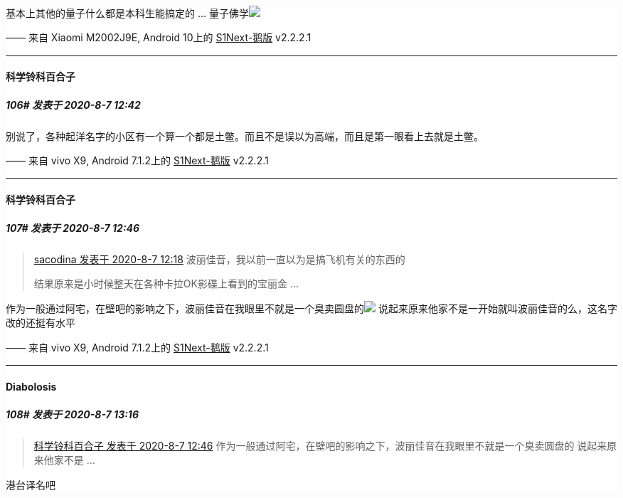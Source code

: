 基本上其他的量子什么都是本科生能搞定的 ...</blockquote>
量子佛学<img src="https://static.saraba1st.com/image/smiley/face2017/043.png" referrerpolicy="no-referrer">

—— 来自 Xiaomi M2002J9E, Android 10上的 [S1Next-鹅版](https://github.com/ykrank/S1-Next/releases) v2.2.2.1







-----

####  科学铃科百合子  
##### 106#       发表于 2020-8-7 12:42




别说了，各种起洋名字的小区有一个算一个都是土鳖。而且不是误以为高端，而且是第一眼看上去就是土鳖。

—— 来自 vivo X9, Android 7.1.2上的 [S1Next-鹅版](https://github.com/ykrank/S1-Next/releases) v2.2.2.1







-----

####  科学铃科百合子  
##### 107#       发表于 2020-8-7 12:46



<blockquote><a href="httphttps://bbs.saraba1st.com/2b/forum.php?mod=redirect&amp;goto=findpost&amp;pid=48347334&amp;ptid=1953386" target="_blank">sacodina 发表于 2020-8-7 12:18</a>
波丽佳音，我以前一直以为是搞飞机有关的东西的

结果原来是小时候整天在各种卡拉OK影碟上看到的宝丽金 ...</blockquote>
作为一般通过阿宅，在壁吧的影响之下，波丽佳音在我眼里不就是一个臭卖圆盘的<img src="https://static.saraba1st.com/image/smiley/face2017/067.png" referrerpolicy="no-referrer">
说起来原来他家不是一开始就叫波丽佳音的么，这名字改的还挺有水平

—— 来自 vivo X9, Android 7.1.2上的 [S1Next-鹅版](https://github.com/ykrank/S1-Next/releases) v2.2.2.1







-----

####  Diabolosis  
##### 108#       发表于 2020-8-7 13:16



<blockquote><a href="httphttps://bbs.saraba1st.com/2b/forum.php?mod=redirect&amp;goto=findpost&amp;pid=48347625&amp;ptid=1953386" target="_blank">科学铃科百合子 发表于 2020-8-7 12:46</a>
作为一般通过阿宅，在壁吧的影响之下，波丽佳音在我眼里不就是一个臭卖圆盘的
说起来原来他家不是 ...</blockquote>
港台译名吧
